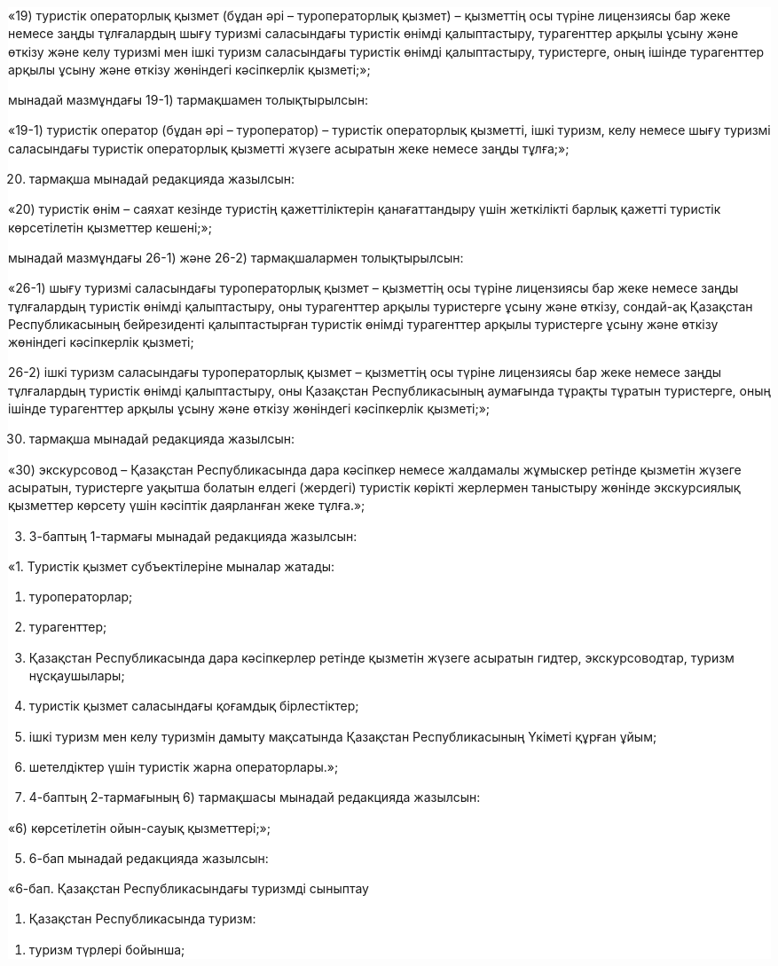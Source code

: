 «19) туристiк операторлық қызмет (бұдан әрі – туроператорлық қызмет) – қызметтiң осы түрiне лицензиясы бар жеке немесе заңды тұлғалардың шығу туризмі саласындағы туристiк өнiмдi қалыптастыру, турагенттер арқылы ұсыну және өткiзу және келу туризмі мен ішкі туризм саласындағы туристік өнімді қалыптастыру, туристерге, оның ішінде турагенттер арқылы ұсыну және өткiзу жөнiндегi кәсiпкерлiк қызметi;»;

мынадай мазмұндағы 19-1) тармақшамен толықтырылсын:

«19-1) туристік оператор (бұдан әрі – туроператор) – туристік операторлық қызметті, ішкі туризм, келу немесе шығу туризмі саласындағы туристік операторлық қызметті жүзеге асыратын жеке немесе заңды тұлға;»;

20) тармақша мынадай редакцияда жазылсын:

«20) туристік өнім – саяхат кезінде туристің қажеттіліктерін қанағаттандыру үшін жеткілікті барлық қажетті туристік көрсетілетін қызметтер кешені;»;

мынадай мазмұндағы 26-1) және 26-2) тармақшалармен толықтырылсын:

«26-1) шығу туризмі саласындағы туроператорлық қызмет – қызметтің осы түріне лицензиясы бар жеке немесе заңды тұлғалардың туристік өнімді қалыптастыру, оны турагенттер арқылы туристерге ұсыну және өткізу, сондай-ақ Қазақстан Республикасының бейрезиденті қалыптастырған туристік өнімді турагенттер арқылы туристерге ұсыну және өткізу жөніндегі кәсіпкерлік қызметі;

26-2) ішкі туризм саласындағы туроператорлық қызмет – қызметтің осы түріне лицензиясы бар жеке немесе заңды тұлғалардың туристік өнімді қалыптастыру, оны Қазақстан Республикасының аумағында тұрақты тұратын туристерге, оның ішінде турагенттер арқылы ұсыну және өткізу жөніндегі кәсіпкерлік қызметі;»;

30) тармақша мынадай редакцияда жазылсын:

«30) экскурсовод – Қазақстан Республикасында дара кәсіпкер немесе жалдамалы жұмыскер ретінде қызметін жүзеге асыратын, туристерге уақытша болатын елдегі (жердегі) туристік көрікті жерлермен таныстыру жөнінде экскурсиялық қызметтер көрсету үшін кәсіптік даярланған жеке тұлға.»;

3) 3-баптың 1-тармағы мынадай редакцияда жазылсын:

«1. Туристік қызмет субъектілеріне мыналар жатады:

1) туроператорлар;

2) турагенттер;

3) Қазақстан Республикасында дара кәсіпкерлер ретінде қызметін жүзеге асыратын гидтер, экскурсоводтар, туризм нұсқаушылары;

4) туристік қызмет саласындағы қоғамдық бірлестіктер;

5) ішкі туризм мен келу туризмін дамыту мақсатында Қазақстан Республикасының Үкіметі құрған ұйым;

6) шетелдіктер үшін туристік жарна операторлары.»;

4) 4-баптың 2-тармағының 6) тармақшасы мынадай редакцияда жазылсын:

«6) көрсетілетін ойын-сауық қызметтері;»;

5) 6-бап мынадай редакцияда жазылсын: 

«6-бап. Қазақстан Республикасындағы туризмді сыныптау

1. Қазақстан Республикасында туризм:

1) туризм түрлері бойынша;
